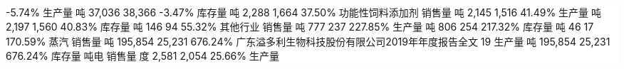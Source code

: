 -5.74%
生产量
吨
37,036
38,366
-3.47%
库存量
吨
2,288
1,664
37.50%
功能性饲料添加剂
销售量
吨
2,145
1,516
41.49%
生产量
吨
2,197
1,560
40.83%
库存量
吨
146
94
55.32%
其他行业
销售量
吨
777
237
227.85%
生产量
吨
806
254
217.32%
库存量
吨
46
17
170.59%
蒸汽
销售量
吨
195,854
25,231
676.24%
广东溢多利生物科技股份有限公司2019年年度报告全文
19
生产量
吨
195,854
25,231
676.24%
库存量
吨电
销售量
度
2,581
2,054
25.66%
生产量